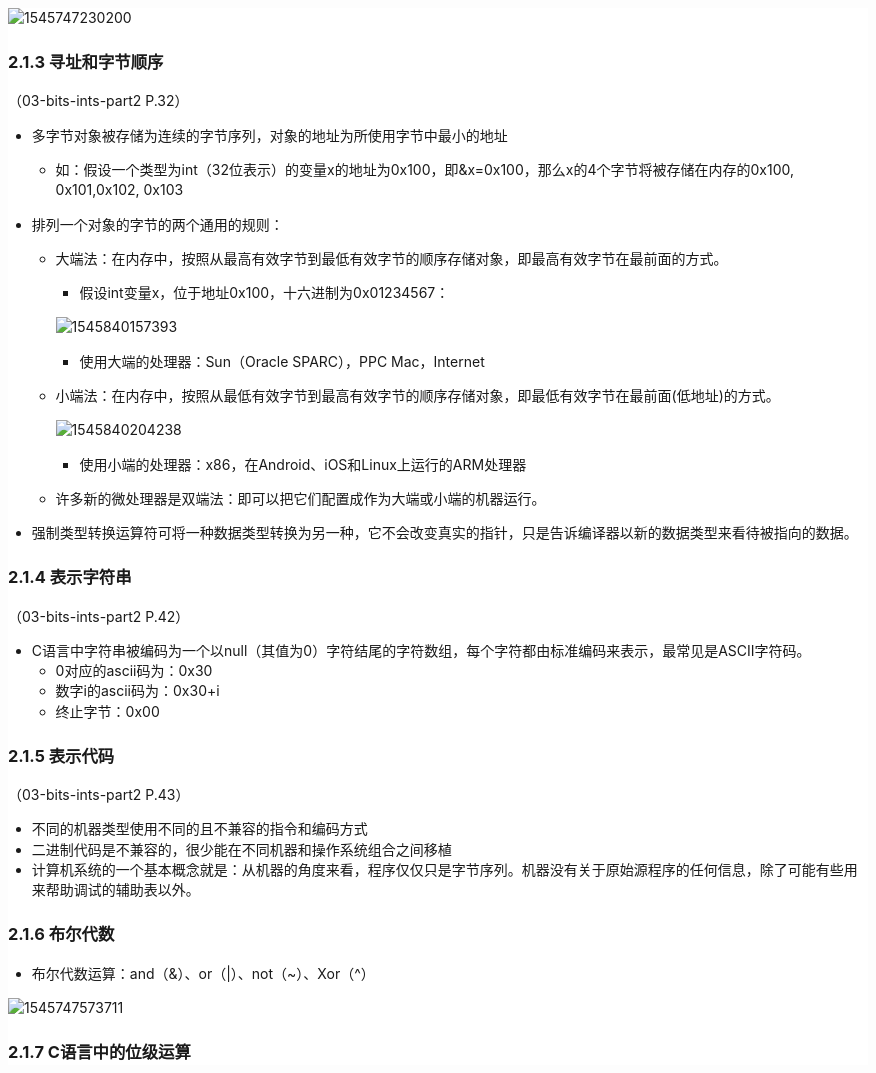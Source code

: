 ![1545747230200](系统级复习.assets/1545747230200.png)



### 2.1.3 寻址和字节顺序

（03-bits-ints-part2 P.32）

- 多字节对象被存储为连续的字节序列，对象的地址为所使用字节中最小的地址

  - 如：假设一个类型为int（32位表示）的变量x的地址为0x100，即&x=0x100，那么x的4个字节将被存储在内存的0x100, 0x101,0x102, 0x103

- 排列一个对象的字节的两个通用的规则：

  - 大端法：在内存中，按照从最高有效字节到最低有效字节的顺序存储对象，即最高有效字节在最前面的方式。

    - 假设int变量x，位于地址0x100，十六进制为0x01234567：

    ![1545840157393](系统级复习.assets/1545840157393.png)

    - 使用大端的处理器：Sun（Oracle SPARC），PPC Mac，Internet

  - 小端法：在内存中，按照从最低有效字节到最高有效字节的顺序存储对象，即最低有效字节在最前面(低地址)的方式。

    ![1545840204238](系统级复习.assets/1545840204238.png)

    - 使用小端的处理器：x86，在Android、iOS和Linux上运行的ARM处理器

  - 许多新的微处理器是双端法：即可以把它们配置成作为大端或小端的机器运行。

- 强制类型转换运算符可将一种数据类型转换为另一种，它不会改变真实的指针，只是告诉编译器以新的数据类型来看待被指向的数据。

### 2.1.4 表示字符串

（03-bits-ints-part2 P.42）

- C语言中字符串被编码为一个以null（其值为0）字符结尾的字符数组，每个字符都由标准编码来表示，最常见是ASCII字符码。
  - 0对应的ascii码为：0x30
  - 数字i的ascii码为：0x30+i
  - 终止字节：0x00

### 2.1.5 表示代码

（03-bits-ints-part2 P.43）

- 不同的机器类型使用不同的且不兼容的指令和编码方式
- 二进制代码是不兼容的，很少能在不同机器和操作系统组合之间移植
- 计算机系统的一个基本概念就是：从机器的角度来看，程序仅仅只是字节序列。机器没有关于原始源程序的任何信息，除了可能有些用来帮助调试的辅助表以外。

### 2.1.6 布尔代数

- 布尔代数运算：and（&）、or（|）、not（~）、Xor（^）

![1545747573711](系统级复习.assets/1545747573711.png)

### 2.1.7 C语言中的位级运算
